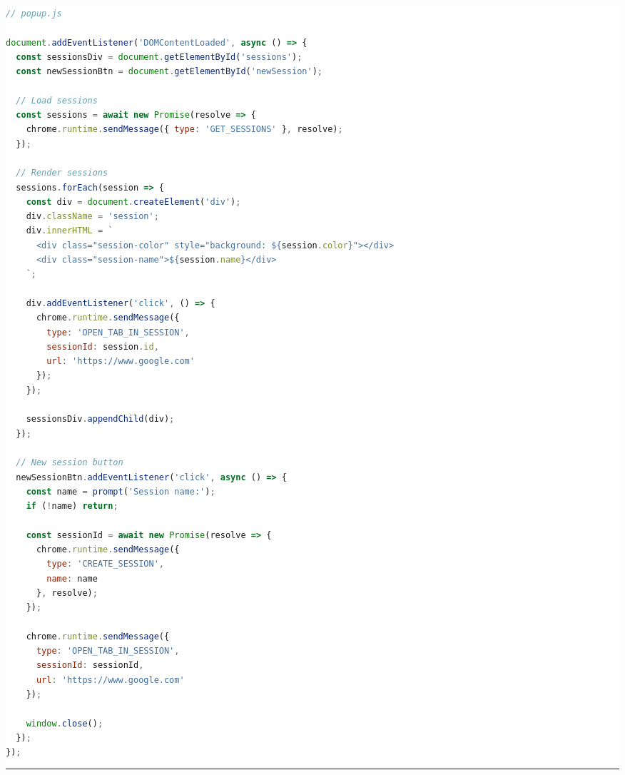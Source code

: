 ```html
```

```javascript
// popup.js

document.addEventListener('DOMContentLoaded', async () => {
  const sessionsDiv = document.getElementById('sessions');
  const newSessionBtn = document.getElementById('newSession');

  // Load sessions
  const sessions = await new Promise(resolve => {
    chrome.runtime.sendMessage({ type: 'GET_SESSIONS' }, resolve);
  });

  // Render sessions
  sessions.forEach(session => {
    const div = document.createElement('div');
    div.className = 'session';
    div.innerHTML = `
      <div class="session-color" style="background: ${session.color}"></div>
      <div class="session-name">${session.name}</div>
    `;

    div.addEventListener('click', () => {
      chrome.runtime.sendMessage({
        type: 'OPEN_TAB_IN_SESSION',
        sessionId: session.id,
        url: 'https://www.google.com'
      });
    });

    sessionsDiv.appendChild(div);
  });

  // New session button
  newSessionBtn.addEventListener('click', async () => {
    const name = prompt('Session name:');
    if (!name) return;

    const sessionId = await new Promise(resolve => {
      chrome.runtime.sendMessage({
        type: 'CREATE_SESSION',
        name: name
      }, resolve);
    });

    chrome.runtime.sendMessage({
      type: 'OPEN_TAB_IN_SESSION',
      sessionId: sessionId,
      url: 'https://www.google.com'
    });

    window.close();
  });
});
```

---